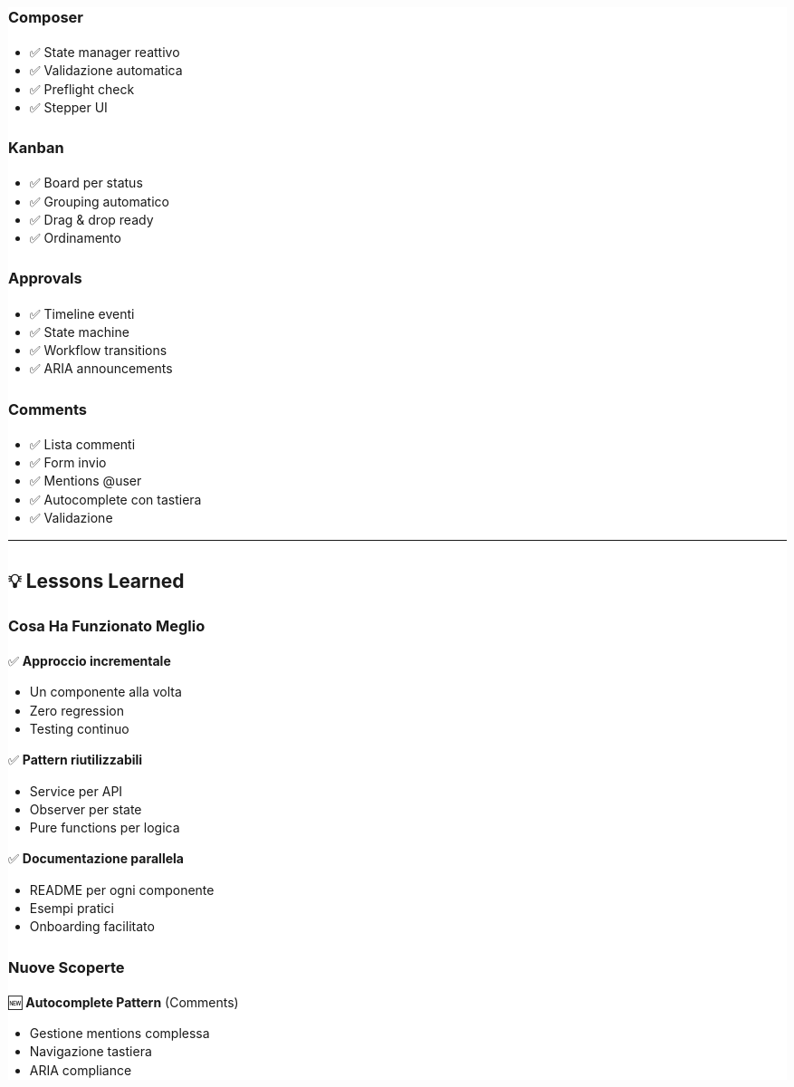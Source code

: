 ### Composer
- ✅ State manager reattivo
- ✅ Validazione automatica
- ✅ Preflight check
- ✅ Stepper UI

### Kanban
- ✅ Board per status
- ✅ Grouping automatico
- ✅ Drag & drop ready
- ✅ Ordinamento

### Approvals
- ✅ Timeline eventi
- ✅ State machine
- ✅ Workflow transitions
- ✅ ARIA announcements

### Comments
- ✅ Lista commenti
- ✅ Form invio
- ✅ Mentions @user
- ✅ Autocomplete con tastiera
- ✅ Validazione

---

## 💡 Lessons Learned

### Cosa Ha Funzionato Meglio

✅ **Approccio incrementale**
- Un componente alla volta
- Zero regression
- Testing continuo

✅ **Pattern riutilizzabili**
- Service per API
- Observer per state
- Pure functions per logica

✅ **Documentazione parallela**
- README per ogni componente
- Esempi pratici
- Onboarding facilitato

### Nuove Scoperte

🆕 **Autocomplete Pattern** (Comments)
- Gestione mentions complessa
- Navigazione tastiera
- ARIA compliance
